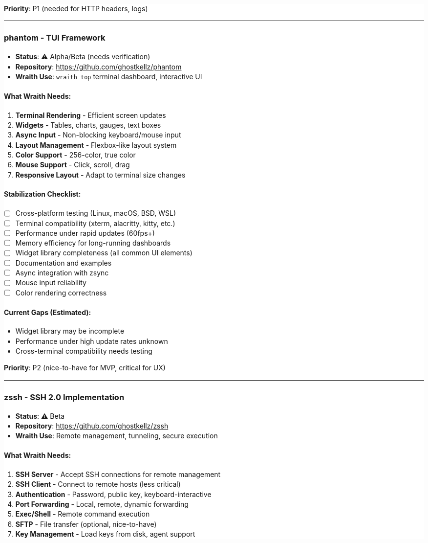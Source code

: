**Priority**: P1 (needed for HTTP headers, logs)

---

### phantom - TUI Framework
- **Status**: ⚠️ Alpha/Beta (needs verification)
- **Repository**: https://github.com/ghostkellz/phantom
- **Wraith Use**: `wraith top` terminal dashboard, interactive UI

#### What Wraith Needs:
1. **Terminal Rendering** - Efficient screen updates
2. **Widgets** - Tables, charts, gauges, text boxes
3. **Async Input** - Non-blocking keyboard/mouse input
4. **Layout Management** - Flexbox-like layout system
5. **Color Support** - 256-color, true color
6. **Mouse Support** - Click, scroll, drag
7. **Responsive Layout** - Adapt to terminal size changes

#### Stabilization Checklist:
- [ ] Cross-platform testing (Linux, macOS, BSD, WSL)
- [ ] Terminal compatibility (xterm, alacritty, kitty, etc.)
- [ ] Performance under rapid updates (60fps+)
- [ ] Memory efficiency for long-running dashboards
- [ ] Widget library completeness (all common UI elements)
- [ ] Documentation and examples
- [ ] Async integration with zsync
- [ ] Mouse input reliability
- [ ] Color rendering correctness

#### Current Gaps (Estimated):
- Widget library may be incomplete
- Performance under high update rates unknown
- Cross-terminal compatibility needs testing

**Priority**: P2 (nice-to-have for MVP, critical for UX)

---

### zssh - SSH 2.0 Implementation
- **Status**: ⚠️ Beta
- **Repository**: https://github.com/ghostkellz/zssh
- **Wraith Use**: Remote management, tunneling, secure execution

#### What Wraith Needs:
1. **SSH Server** - Accept SSH connections for remote management
2. **SSH Client** - Connect to remote hosts (less critical)
3. **Authentication** - Password, public key, keyboard-interactive
4. **Port Forwarding** - Local, remote, dynamic forwarding
5. **Exec/Shell** - Remote command execution
6. **SFTP** - File transfer (optional, nice-to-have)
7. **Key Management** - Load keys from disk, agent support
